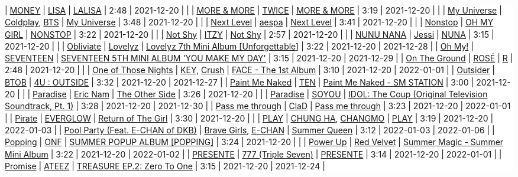 | [MONEY](https://open.spotify.com/track/7hU3IHwjX150XLoTVmjD0q) | [LISA](https://open.spotify.com/artist/5L1lO4eRHmJ7a0Q6csE5cT) | [LALISA](https://open.spotify.com/album/66OYt73mqan1hWa78BhfPd) | 2:48 | 2021-12-20 |  |
| [MORE & MORE](https://open.spotify.com/track/2bAAj29XGc4h1G4oEGYCmg) | [TWICE](https://open.spotify.com/artist/7n2Ycct7Beij7Dj7meI4X0) | [MORE & MORE](https://open.spotify.com/album/1bUx6TFAyzCdZY9ugEXxRh) | 3:19 | 2021-12-20 |  |
| [My Universe](https://open.spotify.com/track/3FeVmId7tL5YN8B7R3imoM) | [Coldplay](https://open.spotify.com/artist/4gzpq5DPGxSnKTe4SA8HAU), [BTS](https://open.spotify.com/artist/3Nrfpe0tUJi4K4DXYWgMUX) | [My Universe](https://open.spotify.com/album/39McjovZ3M6n5SFtNmWTdp) | 3:48 | 2021-12-20 |  |
| [Next Level](https://open.spotify.com/track/2zrhoHlFKxFTRF5aMyxMoQ) | [aespa](https://open.spotify.com/artist/6YVMFz59CuY7ngCxTxjpxE) | [Next Level](https://open.spotify.com/album/2CzbrboOLzeRoaaH1N5K0N) | 3:41 | 2021-12-20 |  |
| [Nonstop](https://open.spotify.com/track/5joNJn9LUvYcamWwa2iYCL) | [OH MY GIRL](https://open.spotify.com/artist/2019zR22qK2RBvCqtudBaI) | [NONSTOP](https://open.spotify.com/album/7J8Kp48L7RdLkpjSVrO5PY) | 3:22 | 2021-12-20 |  |
| [Not Shy](https://open.spotify.com/track/3DD2VHxnv7C9Hew8s7Zgjf) | [ITZY](https://open.spotify.com/artist/2KC9Qb60EaY0kW4eH68vr3) | [Not Shy](https://open.spotify.com/album/7GiJLfFllsMNTwMZlFxzIK) | 2:57 | 2021-12-20 |  |
| [NUNU NANA](https://open.spotify.com/track/4Bmk7JYOquhWmSMMW4WebM) | [Jessi](https://open.spotify.com/artist/64k5e9kV9MdukXjFrR5R37) | [NUNA](https://open.spotify.com/album/4LqLe7NBEYYiUN4pfQJStN) | 3:15 | 2021-12-20 |  |
| [Obliviate](https://open.spotify.com/track/4cyVnu1W88UuIdNusX8D1A) | [Lovelyz](https://open.spotify.com/artist/3g34PW5oNmDBxMVUTzx2XK) | [Lovelyz 7th Mini Album \[Unforgettable\]](https://open.spotify.com/album/5M1EFepUUqZig7XzN6qtB8) | 3:22 | 2021-12-20 | 2021-12-28 |
| [Oh My!](https://open.spotify.com/track/4JViGq60SvqtQXI3WK0OLS) | [SEVENTEEN](https://open.spotify.com/artist/7nqOGRxlXj7N2JYbgNEjYH) | [SEVENTEEN 5TH MINI ALBUM 'YOU MAKE MY DAY'](https://open.spotify.com/album/7ayq6V3xwXGOScUqhvIyFl) | 3:15 | 2021-12-20 | 2021-12-29 |
| [On The Ground](https://open.spotify.com/track/2pn8dNVSpYnAtlKFC8Q0DJ) | [ROSÉ](https://open.spotify.com/artist/3eVa5w3URK5duf6eyVDbu9) | [R](https://open.spotify.com/album/5BQcoDfcZ8aBcikYX9B7Ob) | 2:48 | 2021-12-20 |  |
| [One of Those Nights](https://open.spotify.com/track/2OsH4MtKPVeI8w9sFBLEvZ) | [KEY](https://open.spotify.com/artist/6XXKPxRX2WWPPtfodzpc2v), [Crush](https://open.spotify.com/artist/6aLdhHUqgdKE86xbtNmY8g) | [FACE \- The 1st Album](https://open.spotify.com/album/60ySfrb8zjJooMlVbpWGHG) | 3:10 | 2021-12-20 | 2022-01-01 |
| [Outsider](https://open.spotify.com/track/3NIuhONwDFEwjcekOat7mL) | [BTOB](https://open.spotify.com/artist/2hcsKca6hCfFMwwdbFvenJ) | [4U : OUTSIDE](https://open.spotify.com/album/6aS3GtElkkgThSwtC9usiA) | 3:32 | 2021-12-20 | 2021-12-27 |
| [Paint Me Naked](https://open.spotify.com/track/4UaGQ2D4MBuRBWumZO52Ma) | [TEN](https://open.spotify.com/artist/3Q5Qep7ytrjVleNnMnntgQ) | [Paint Me Naked \- SM STATION](https://open.spotify.com/album/4oj5R0SVazc5Eq3WnIC0e6) | 3:00 | 2021-12-20 |  |
| [Paradise](https://open.spotify.com/track/1cnGF3udnO8fscbBYY6k1X) | [Eric Nam](https://open.spotify.com/artist/2FLqlgckDKdmpBrvLAT5BM) | [The Other Side](https://open.spotify.com/album/6PoWQtf3kVQkglgvsFRm9h) | 3:26 | 2021-12-20 |  |
| [Paradise](https://open.spotify.com/track/4IT5FuLhPEFlGfaApivmZi) | [SOYOU](https://open.spotify.com/artist/3b4kLCI0ZJW47TFsNRqgCb) | [IDOL: The Coup \(Original Television Soundtrack, Pt\. 1\)](https://open.spotify.com/album/0fWGwOtbOLZfG6ZIBQRpAv) | 3:28 | 2021-12-20 | 2021-12-30 |
| [Pass me through](https://open.spotify.com/track/4sRHML9bBuDqNG0ws0Dthu) | [ClaD](https://open.spotify.com/artist/1wcpuACr4nnlIO4EXptG6t) | [Pass me through](https://open.spotify.com/album/0y3vTHgjW5DXY6S4GD3Wui) | 3:23 | 2021-12-20 | 2022-01-01 |
| [Pirate](https://open.spotify.com/track/0Vu5tjvXZX3qtzRiezxLi1) | [EVERGLOW](https://open.spotify.com/artist/3ZZzT0naD25RhY2uZvIKkJ) | [Return of The Girl](https://open.spotify.com/album/28p4jKCNlbLUXaZ24iYLuD) | 3:30 | 2021-12-20 |  |
| [PLAY](https://open.spotify.com/track/1SdLedoEjrMRu5AnvK2EYk) | [CHUNG HA](https://open.spotify.com/artist/2PSJ6YriU7JsFucxACpU7Y), [CHANGMO](https://open.spotify.com/artist/3hvinNZRzTLoREmqFiKr1b) | [PLAY](https://open.spotify.com/album/7tzaUrzvzQGfqvzsYzSODr) | 3:19 | 2021-12-20 | 2022-01-03 |
| [Pool Party \(Feat\. E\-CHAN of DKB\)](https://open.spotify.com/track/2avJo0RwtC1zWiOx4CaGWG) | [Brave Girls](https://open.spotify.com/artist/7t5H3uQv0Zw6cQUnSTF5BB), [E\-CHAN](https://open.spotify.com/artist/4h44hjwoLSVhQynEnkrbt5) | [Summer Queen](https://open.spotify.com/album/2x10RN9oP665I7gyP1UNUi) | 3:12 | 2022-01-03 | 2022-01-06 |
| [Popping](https://open.spotify.com/track/4QZKSPPgyfNLR9UkMx0158) | [ONF](https://open.spotify.com/artist/0eEhOgZ2x6kv8kLz77WO7b) | [SUMMER POPUP ALBUM \[POPPING\]](https://open.spotify.com/album/0JRycz0jI4Rh02dRl6aGF6) | 3:24 | 2021-12-20 |  |
| [Power Up](https://open.spotify.com/track/381g0b6QZxC13SzA2HRMIc) | [Red Velvet](https://open.spotify.com/artist/1z4g3DjTBBZKhvAroFlhOM) | [Summer Magic \- Summer Mini Album](https://open.spotify.com/album/5zWa1ZEUBctbKqvwXbFawo) | 3:22 | 2021-12-20 | 2022-01-02 |
| [PRESENTE](https://open.spotify.com/track/1oaVw7Y6RnvZlneLjAMLic) | [777 \(Triple Seven\)](https://open.spotify.com/artist/1Y5rgGFlx3ws6zMNoqxa4G) | [PRESENTE](https://open.spotify.com/album/4ZLRadM9Wi5L4mCEHGi4Xt) | 3:14 | 2021-12-20 | 2022-01-01 |
| [Promise](https://open.spotify.com/track/54z9tiaPu15pfkGSUwrOLI) | [ATEEZ](https://open.spotify.com/artist/68KmkJeZGfwe1OUaivBa2L) | [TREASURE EP.2: Zero To One](https://open.spotify.com/album/2PQ8cQ8WzAJJkWYT2Ydmhw) | 3:15 | 2021-12-20 | 2021-12-24 |